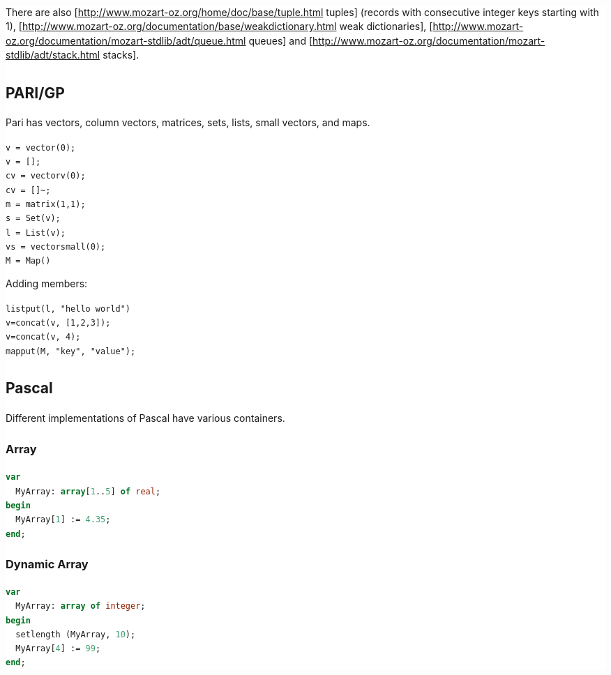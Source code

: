 
There are also [http://www.mozart-oz.org/home/doc/base/tuple.html tuples] (records with consecutive integer keys starting with 1), [http://www.mozart-oz.org/documentation/base/weakdictionary.html weak dictionaries], [http://www.mozart-oz.org/documentation/mozart-stdlib/adt/queue.html queues] and [http://www.mozart-oz.org/documentation/mozart-stdlib/adt/stack.html stacks].


## PARI/GP

Pari has vectors, column vectors, matrices, sets, lists, small vectors, and maps.

```parigp
v = vector(0);
v = [];
cv = vectorv(0);
cv = []~;
m = matrix(1,1);
s = Set(v);
l = List(v);
vs = vectorsmall(0);
M = Map()
```

Adding members:

```parigp
listput(l, "hello world")
v=concat(v, [1,2,3]);
v=concat(v, 4);
mapput(M, "key", "value");
```



## Pascal

Different implementations of Pascal have various containers.

### Array


```Pascal
var
  MyArray: array[1..5] of real;
begin
  MyArray[1] := 4.35;
end;
```


### Dynamic Array


```Pascal
var
  MyArray: array of integer;
begin
  setlength (MyArray, 10);
  MyArray[4] := 99;
end;
```
